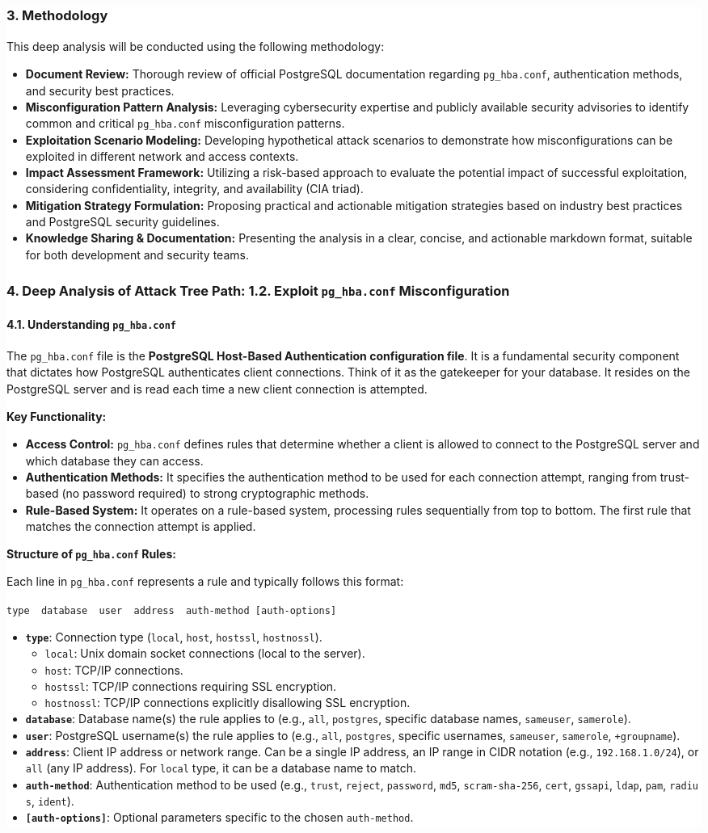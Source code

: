 ### 3. Methodology

This deep analysis will be conducted using the following methodology:

* **Document Review:**  Thorough review of official PostgreSQL documentation regarding `pg_hba.conf`, authentication methods, and security best practices.
* **Misconfiguration Pattern Analysis:**  Leveraging cybersecurity expertise and publicly available security advisories to identify common and critical `pg_hba.conf` misconfiguration patterns.
* **Exploitation Scenario Modeling:**  Developing hypothetical attack scenarios to demonstrate how misconfigurations can be exploited in different network and access contexts.
* **Impact Assessment Framework:**  Utilizing a risk-based approach to evaluate the potential impact of successful exploitation, considering confidentiality, integrity, and availability (CIA triad).
* **Mitigation Strategy Formulation:**  Proposing practical and actionable mitigation strategies based on industry best practices and PostgreSQL security guidelines.
* **Knowledge Sharing & Documentation:**  Presenting the analysis in a clear, concise, and actionable markdown format, suitable for both development and security teams.

### 4. Deep Analysis of Attack Tree Path: 1.2. Exploit `pg_hba.conf` Misconfiguration

#### 4.1. Understanding `pg_hba.conf`

The `pg_hba.conf` file is the **PostgreSQL Host-Based Authentication configuration file**. It is a fundamental security component that dictates how PostgreSQL authenticates client connections.  Think of it as the gatekeeper for your database. It resides on the PostgreSQL server and is read each time a new client connection is attempted.

**Key Functionality:**

* **Access Control:**  `pg_hba.conf` defines rules that determine whether a client is allowed to connect to the PostgreSQL server and which database they can access.
* **Authentication Methods:** It specifies the authentication method to be used for each connection attempt, ranging from trust-based (no password required) to strong cryptographic methods.
* **Rule-Based System:**  It operates on a rule-based system, processing rules sequentially from top to bottom. The first rule that matches the connection attempt is applied.

**Structure of `pg_hba.conf` Rules:**

Each line in `pg_hba.conf` represents a rule and typically follows this format:

```
type  database  user  address  auth-method [auth-options]
```

* **`type`**: Connection type (`local`, `host`, `hostssl`, `hostnossl`).
    * `local`:  Unix domain socket connections (local to the server).
    * `host`:  TCP/IP connections.
    * `hostssl`: TCP/IP connections requiring SSL encryption.
    * `hostnossl`: TCP/IP connections explicitly disallowing SSL encryption.
* **`database`**: Database name(s) the rule applies to (e.g., `all`, `postgres`, specific database names, `sameuser`, `samerole`).
* **`user`**: PostgreSQL username(s) the rule applies to (e.g., `all`, `postgres`, specific usernames, `sameuser`, `samerole`, `+groupname`).
* **`address`**: Client IP address or network range. Can be a single IP address, an IP range in CIDR notation (e.g., `192.168.1.0/24`), or `all` (any IP address). For `local` type, it can be a database name to match.
* **`auth-method`**: Authentication method to be used (e.g., `trust`, `reject`, `password`, `md5`, `scram-sha-256`, `cert`, `gssapi`, `ldap`, `pam`, `radius`, `ident`).
* **`[auth-options]`**: Optional parameters specific to the chosen `auth-method`.
